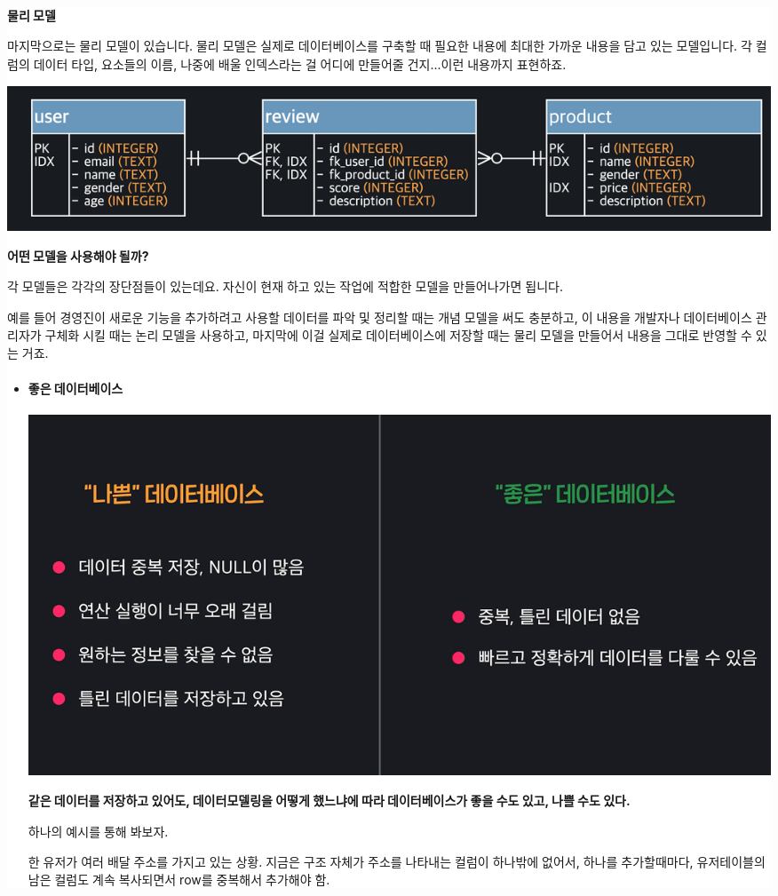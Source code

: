   **물리 모델**

  마지막으로는 물리 모델이 있습니다. 물리 모델은 실제로 데이터베이스를 구축할 때 필요한 내용에 최대한 가까운 내용을 담고 있는 모델입니다. 각 컬럼의 데이터 타입, 요소들의 이름, 나중에 배울 인덱스라는 걸 어디에 만들어줄 건지...이런 내용까지 표현하죠.

  ![3_1](./resources/3_29.png)

  **어떤 모델을 사용해야 될까?**

  각 모델들은 각각의 장단점들이 있는데요. 자신이 현재 하고 있는 작업에 적합한 모델을 만들어나가면 됩니다.

  예를 들어 경영진이 새로운 기능을 추가하려고 사용할 데이터를 파악 및 정리할 때는 개념 모델을 써도 충분하고, 이 내용을 개발자나 데이터베이스 관리자가 구체화 시킬 때는 논리 모델을 사용하고, 마지막에 이걸 실제로 데이터베이스에 저장할 때는 물리 모델을 만들어서 내용을 그대로 반영할 수 있는 거죠.



- #### 좋은 데이터베이스

  ![3_1](./resources/3_30.png)

  **같은 데이터를 저장하고 있어도, 데이터모델링을 어떻게 했느냐에 따라 데이터베이스가 좋을 수도 있고, 나쁠 수도 있다.** 

  하나의 예시를 통해 봐보자. 

  한 유저가 여러 배달 주소를 가지고 있는 상황. 지금은 구조 자체가 주소를 나타내는 컬럼이 하나밖에 없어서, 하나를 추가할때마다, 유저테이블의 남은 컬럼도 계속 복사되면서 row를 중복해서 추가해야 함. 
